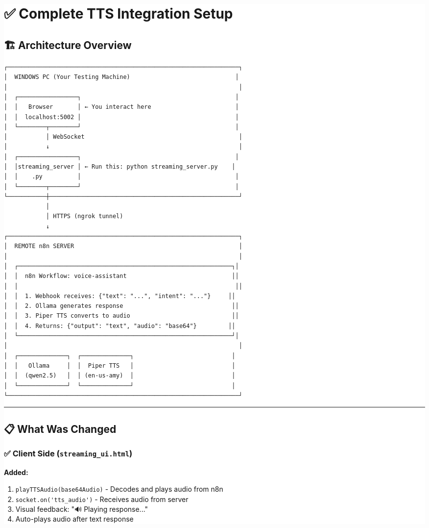 # ✅ Complete TTS Integration Setup

## 🏗️ Architecture Overview

```
┌──────────────────────────────────────────────────────────────────┐
│  WINDOWS PC (Your Testing Machine)                              │
│                                                                  │
│  ┌─────────────────┐                                            │
│  │   Browser       │ ← You interact here                        │
│  │  localhost:5002 │                                            │
│  └────────┬────────┘                                            │
│           │ WebSocket                                            │
│           ↓                                                      │
│  ┌─────────────────┐                                            │
│  │streaming_server │ ← Run this: python streaming_server.py    │
│  │    .py          │                                            │
│  └────────┬────────┘                                            │
└───────────┼──────────────────────────────────────────────────────┘
            │
            │ HTTPS (ngrok tunnel)
            ↓
┌──────────────────────────────────────────────────────────────────┐
│  REMOTE n8n SERVER                                               │
│                                                                  │
│  ┌─────────────────────────────────────────────────────────────┐│
│  │  n8n Workflow: voice-assistant                              ││
│  │                                                              ││
│  │  1. Webhook receives: {"text": "...", "intent": "..."}     ││
│  │  2. Ollama generates response                               ││
│  │  3. Piper TTS converts to audio                             ││
│  │  4. Returns: {"output": "text", "audio": "base64"}         ││
│  └─────────────────────────────────────────────────────────────┘│
│                                                                  │
│  ┌──────────────┐  ┌──────────────┐                            │
│  │   Ollama     │  │  Piper TTS   │                            │
│  │  (qwen2.5)   │  │ (en-us-amy)  │                            │
│  └──────────────┘  └──────────────┘                            │
└──────────────────────────────────────────────────────────────────┘
```

---

## 📋 What Was Changed

### ✅ Client Side (`streaming_ui.html`)

**Added:**
1. `playTTSAudio(base64Audio)` - Decodes and plays audio from n8n
2. `socket.on('tts_audio')` - Receives audio from server
3. Visual feedback: "🔊 Playing response..."
4. Auto-plays audio after text response
